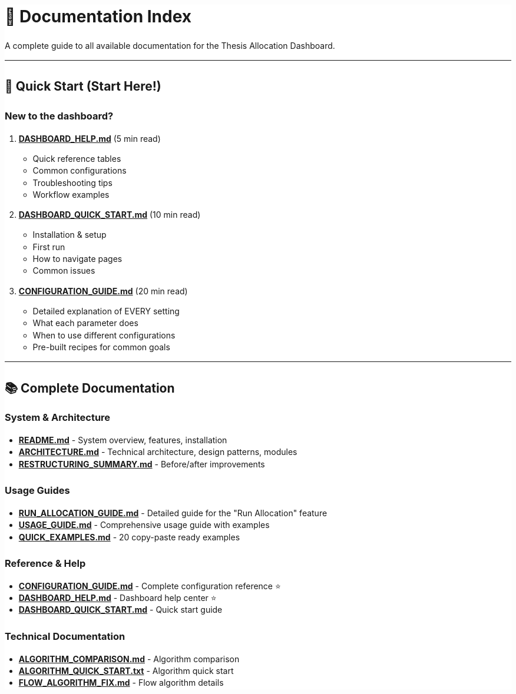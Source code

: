 # 📖 Documentation Index

A complete guide to all available documentation for the Thesis Allocation Dashboard.

---

## 🎯 Quick Start (Start Here!)

### New to the dashboard?
1. **[DASHBOARD_HELP.md](DASHBOARD_HELP.md)** (5 min read)
   - Quick reference tables
   - Common configurations
   - Troubleshooting tips
   - Workflow examples

2. **[DASHBOARD_QUICK_START.md](DASHBOARD_QUICK_START.md)** (10 min read)
   - Installation & setup
   - First run
   - How to navigate pages
   - Common issues

3. **[CONFIGURATION_GUIDE.md](CONFIGURATION_GUIDE.md)** (20 min read)
   - Detailed explanation of EVERY setting
   - What each parameter does
   - When to use different configurations
   - Pre-built recipes for common goals

---

## 📚 Complete Documentation

### System & Architecture
- **[README.md](README.md)** - System overview, features, installation
- **[ARCHITECTURE.md](ARCHITECTURE.md)** - Technical architecture, design patterns, modules
- **[RESTRUCTURING_SUMMARY.md](RESTRUCTURING_SUMMARY.md)** - Before/after improvements

### Usage Guides
- **[RUN_ALLOCATION_GUIDE.md](RUN_ALLOCATION_GUIDE.md)** - Detailed guide for the "Run Allocation" feature
- **[USAGE_GUIDE.md](USAGE_GUIDE.md)** - Comprehensive usage guide with examples
- **[QUICK_EXAMPLES.md](QUICK_EXAMPLES.md)** - 20 copy-paste ready examples

### Reference & Help
- **[CONFIGURATION_GUIDE.md](CONFIGURATION_GUIDE.md)** - Complete configuration reference ⭐
- **[DASHBOARD_HELP.md](DASHBOARD_HELP.md)** - Dashboard help center ⭐
- **[DASHBOARD_QUICK_START.md](DASHBOARD_QUICK_START.md)** - Quick start guide

### Technical Documentation
- **[ALGORITHM_COMPARISON.md](ALGORITHM_COMPARISON.md)** - Algorithm comparison
- **[ALGORITHM_QUICK_START.txt](ALGORITHM_QUICK_START.txt)** - Algorithm quick start
- **[FLOW_ALGORITHM_FIX.md](FLOW_ALGORITHM_FIX.md)** - Flow algorithm details
